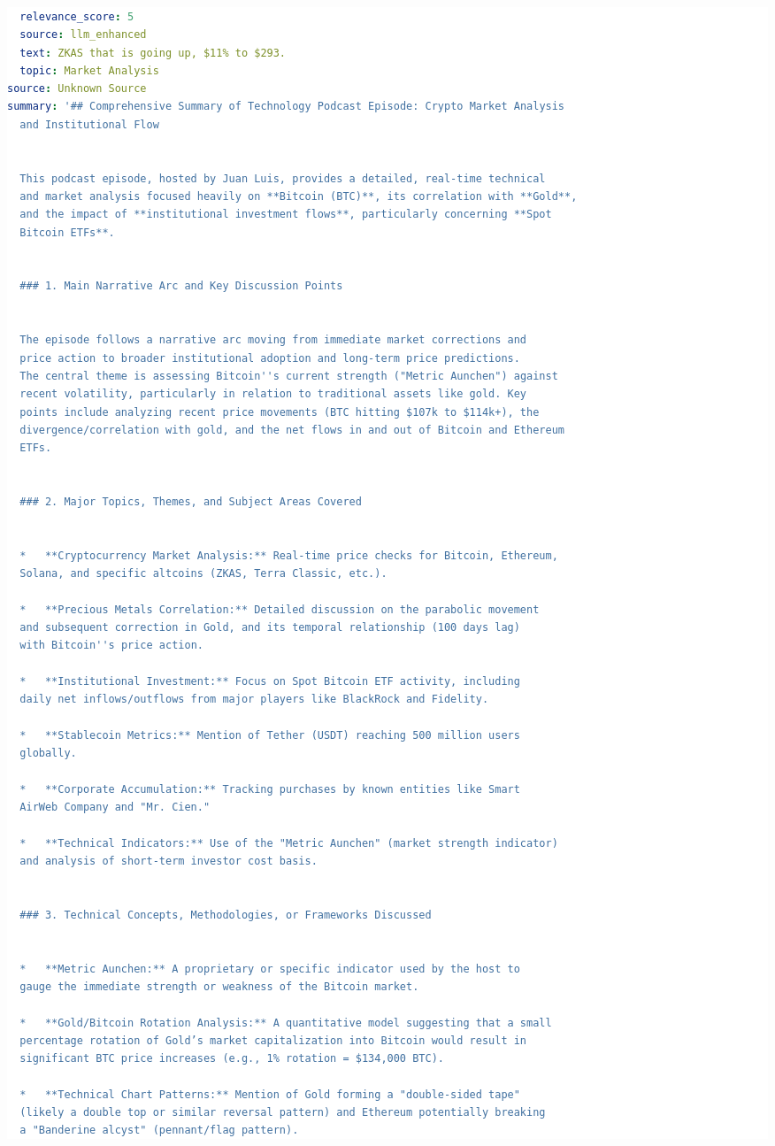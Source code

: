```yaml
  relevance_score: 5
  source: llm_enhanced
  text: ZKAS that is going up, $11% to $293.
  topic: Market Analysis
source: Unknown Source
summary: '## Comprehensive Summary of Technology Podcast Episode: Crypto Market Analysis
  and Institutional Flow


  This podcast episode, hosted by Juan Luis, provides a detailed, real-time technical
  and market analysis focused heavily on **Bitcoin (BTC)**, its correlation with **Gold**,
  and the impact of **institutional investment flows**, particularly concerning **Spot
  Bitcoin ETFs**.


  ### 1. Main Narrative Arc and Key Discussion Points


  The episode follows a narrative arc moving from immediate market corrections and
  price action to broader institutional adoption and long-term price predictions.
  The central theme is assessing Bitcoin''s current strength ("Metric Aunchen") against
  recent volatility, particularly in relation to traditional assets like gold. Key
  points include analyzing recent price movements (BTC hitting $107k to $114k+), the
  divergence/correlation with gold, and the net flows in and out of Bitcoin and Ethereum
  ETFs.


  ### 2. Major Topics, Themes, and Subject Areas Covered


  *   **Cryptocurrency Market Analysis:** Real-time price checks for Bitcoin, Ethereum,
  Solana, and specific altcoins (ZKAS, Terra Classic, etc.).

  *   **Precious Metals Correlation:** Detailed discussion on the parabolic movement
  and subsequent correction in Gold, and its temporal relationship (100 days lag)
  with Bitcoin''s price action.

  *   **Institutional Investment:** Focus on Spot Bitcoin ETF activity, including
  daily net inflows/outflows from major players like BlackRock and Fidelity.

  *   **Stablecoin Metrics:** Mention of Tether (USDT) reaching 500 million users
  globally.

  *   **Corporate Accumulation:** Tracking purchases by known entities like Smart
  AirWeb Company and "Mr. Cien."

  *   **Technical Indicators:** Use of the "Metric Aunchen" (market strength indicator)
  and analysis of short-term investor cost basis.


  ### 3. Technical Concepts, Methodologies, or Frameworks Discussed


  *   **Metric Aunchen:** A proprietary or specific indicator used by the host to
  gauge the immediate strength or weakness of the Bitcoin market.

  *   **Gold/Bitcoin Rotation Analysis:** A quantitative model suggesting that a small
  percentage rotation of Gold’s market capitalization into Bitcoin would result in
  significant BTC price increases (e.g., 1% rotation = $134,000 BTC).

  *   **Technical Chart Patterns:** Mention of Gold forming a "double-sided tape"
  (likely a double top or similar reversal pattern) and Ethereum potentially breaking
  a "Banderine alcyst" (pennant/flag pattern).
```